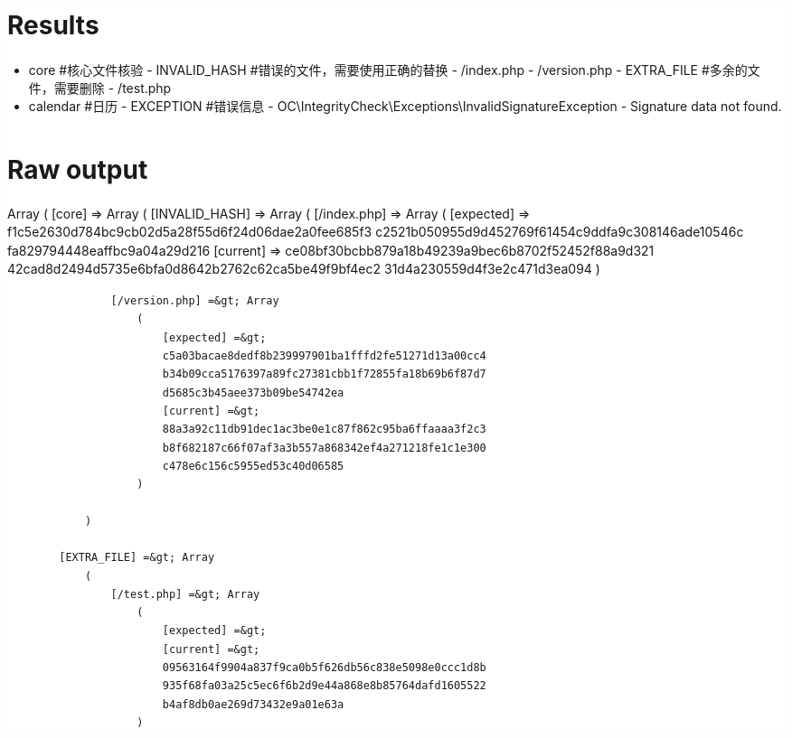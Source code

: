 Results
=======
- core     #核心文件核验
      - INVALID_HASH     #错误的文件，需要使用正确的替换
              - /index.php
              - /version.php
      - EXTRA_FILE       #多余的文件，需要删除
              - /test.php
- calendar #日历
      - EXCEPTION   #错误信息
              - OC\IntegrityCheck\Exceptions\InvalidSignatureException
              - Signature data not found.

Raw output
==========
Array
(
    [core] =&gt; Array
        (
            [INVALID_HASH] =&gt; Array
                (
                    [/index.php] =&gt; Array
                        (
                            [expected] =&gt;
                            f1c5e2630d784bc9cb02d5a28f55d6f24d06dae2a0fee685f3
                            c2521b050955d9d452769f61454c9ddfa9c308146ade10546c
                            fa829794448eaffbc9a04a29d216
                            [current] =&gt;
                            ce08bf30bcbb879a18b49239a9bec6b8702f52452f88a9d321
                            42cad8d2494d5735e6bfa0d8642b2762c62ca5be49f9bf4ec2
                            31d4a230559d4f3e2c471d3ea094
                        )

                    [/version.php] =&gt; Array
                        (
                            [expected] =&gt;
                            c5a03bacae8dedf8b239997901ba1fffd2fe51271d13a00cc4
                            b34b09cca5176397a89fc27381cbb1f72855fa18b69b6f87d7
                            d5685c3b45aee373b09be54742ea
                            [current] =&gt;
                            88a3a92c11db91dec1ac3be0e1c87f862c95ba6ffaaaa3f2c3
                            b8f682187c66f07af3a3b557a868342ef4a271218fe1c1e300
                            c478e6c156c5955ed53c40d06585
                        )

                )

            [EXTRA_FILE] =&gt; Array
                (
                    [/test.php] =&gt; Array
                        (
                            [expected] =&gt;
                            [current] =&gt;
                            09563164f9904a837f9ca0b5f626db56c838e5098e0ccc1d8b
                            935f68fa03a25c5ec6f6b2d9e44a868e8b85764dafd1605522
                            b4af8db0ae269d73432e9a01e63a
                        )
